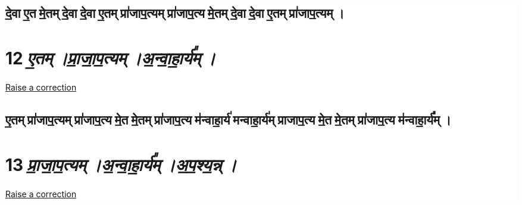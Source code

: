 ## दे॒वा ए॒त मे॒तम् दे॒वा दे॒वा ए॒तम् प्रा॑जाप॒त्यम् प्रा॑जाप॒त्य मे॒तम् दे॒वा दे॒वा ए॒तम् प्रा॑जाप॒त्यम् । ##


# 12  _ए॒तम् ।प्रा॒जा॒प॒त्यम् ।अ॒न्वा॒हा॒र्य᳚म् ।_ #  



 [Raise a correction](https://github.com/hvram1/baraha2unicode/issues/new?title=TS+1.7.3.3-12&body=%E0%A4%8F%E0%A5%92%E0%A4%A4%E0%A4%AE%E0%A5%8D+%E0%A5%A4%E0%A4%AA%E0%A5%8D%E0%A4%B0%E0%A4%BE%E0%A5%92%E0%A4%9C%E0%A4%BE%E0%A5%92%E0%A4%AA%E0%A5%92%E0%A4%A4%E0%A5%8D%E0%A4%AF%E0%A4%AE%E0%A5%8D+%E0%A5%A4%E0%A4%85%E0%A5%92%E0%A4%A8%E0%A5%8D%E0%A4%B5%E0%A4%BE%E0%A5%92%E0%A4%B9%E0%A4%BE%E0%A5%92%E0%A4%B0%E0%A5%8D%E0%A4%AF%E1%B3%9A%E0%A4%AE%E0%A5%8D+%E0%A5%A4%0A%0A%0A%E0%A4%8F%E0%A5%92%E0%A4%A4%E0%A4%AE%E0%A5%8D+%E0%A4%AA%E0%A5%8D%E0%A4%B0%E0%A4%BE%E0%A5%91%E0%A4%9C%E0%A4%BE%E0%A4%AA%E0%A5%92%E0%A4%A4%E0%A5%8D%E0%A4%AF%E0%A4%AE%E0%A5%8D+%E0%A4%AA%E0%A5%8D%E0%A4%B0%E0%A4%BE%E0%A5%91%E0%A4%9C%E0%A4%BE%E0%A4%AA%E0%A5%92%E0%A4%A4%E0%A5%8D%E0%A4%AF+%E0%A4%AE%E0%A5%87%E0%A5%92%E0%A4%A4+%E0%A4%AE%E0%A5%87%E0%A5%92%E0%A4%A4%E0%A4%AE%E0%A5%8D+%E0%A4%AA%E0%A5%8D%E0%A4%B0%E0%A4%BE%E0%A5%91%E0%A4%9C%E0%A4%BE%E0%A4%AA%E0%A5%92%E0%A4%A4%E0%A5%8D%E0%A4%AF+%E0%A4%AE%E0%A5%91%E0%A4%A8%E0%A5%8D%E0%A4%B5%E0%A4%BE%E0%A4%B9%E0%A4%BE%E0%A5%92%E0%A4%B0%E0%A5%8D%E0%A4%AF%E0%A5%91+%E0%A4%AE%E0%A4%A8%E0%A5%8D%E0%A4%B5%E0%A4%BE%E0%A4%B9%E0%A4%BE%E0%A5%92%E0%A4%B0%E0%A5%8D%E0%A4%AF%E0%A5%91%E0%A4%AE%E0%A5%8D+%E0%A4%AA%E0%A5%8D%E0%A4%B0%E0%A4%BE%E0%A4%9C%E0%A4%BE%E0%A4%AA%E0%A5%92%E0%A4%A4%E0%A5%8D%E0%A4%AF+%E0%A4%AE%E0%A5%87%E0%A5%92%E0%A4%A4+%E0%A4%AE%E0%A5%87%E0%A5%92%E0%A4%A4%E0%A4%AE%E0%A5%8D+%E0%A4%AA%E0%A5%8D%E0%A4%B0%E0%A4%BE%E0%A5%91%E0%A4%9C%E0%A4%BE%E0%A4%AA%E0%A5%92%E0%A4%A4%E0%A5%8D%E0%A4%AF+%E0%A4%AE%E0%A5%91%E0%A4%A8%E0%A5%8D%E0%A4%B5%E0%A4%BE%E0%A4%B9%E0%A4%BE%E0%A5%92%E0%A4%B0%E0%A5%8D%E0%A4%AF%E1%B3%9A%E0%A4%AE%E0%A5%8D+%E0%A5%A4&labels=%E0%A4%A4%E0%A5%88%E0%A4%A4%E0%A5%8D%E0%A4%B0%E0%A4%BF%E0%A4%AF+%E0%A4%B8%E0%A4%82%E0%A4%B8%E0%A4%BF%E0%A4%A4%E0%A4%BE+%E0%A4%98%E0%A4%A8+%E0%A4%AA%E0%A4%BE%E0%A4%A0)

## ए॒तम् प्रा॑जाप॒त्यम् प्रा॑जाप॒त्य मे॒त मे॒तम् प्रा॑जाप॒त्य म॑न्वाहा॒र्य॑ मन्वाहा॒र्य॑म् प्राजाप॒त्य मे॒त मे॒तम् प्रा॑जाप॒त्य म॑न्वाहा॒र्य᳚म् । ##


# 13  _प्रा॒जा॒प॒त्यम् ।अ॒न्वा॒हा॒र्य᳚म् ।अ॒प॒श्य॒न्न् ।_ #  



 [Raise a correction](https://github.com/hvram1/baraha2unicode/issues/new?title=TS+1.7.3.3-13&body=%E0%A4%AA%E0%A5%8D%E0%A4%B0%E0%A4%BE%E0%A5%92%E0%A4%9C%E0%A4%BE%E0%A5%92%E0%A4%AA%E0%A5%92%E0%A4%A4%E0%A5%8D%E0%A4%AF%E0%A4%AE%E0%A5%8D+%E0%A5%A4%E0%A4%85%E0%A5%92%E0%A4%A8%E0%A5%8D%E0%A4%B5%E0%A4%BE%E0%A5%92%E0%A4%B9%E0%A4%BE%E0%A5%92%E0%A4%B0%E0%A5%8D%E0%A4%AF%E1%B3%9A%E0%A4%AE%E0%A5%8D+%E0%A5%A4%E0%A4%85%E0%A5%92%E0%A4%AA%E0%A5%92%E0%A4%B6%E0%A5%8D%E0%A4%AF%E0%A5%92%E0%A4%A8%E0%A5%8D%E0%A4%A8%E0%A5%8D+%E0%A5%A4%0A%0A%0A%E0%A4%AA%E0%A5%8D%E0%A4%B0%E0%A4%BE%E0%A5%92%E0%A4%9C%E0%A4%BE%E0%A5%92%E0%A4%AA%E0%A5%92%E0%A4%A4%E0%A5%8D%E0%A4%AF+%E0%A4%AE%E0%A5%91%E0%A4%A8%E0%A5%8D%E0%A4%B5%E0%A4%BE%E0%A4%B9%E0%A4%BE%E0%A5%92%E0%A4%B0%E0%A5%8D%E0%A4%AF%E0%A5%91+%E0%A4%AE%E0%A4%A8%E0%A5%8D%E0%A4%B5%E0%A4%BE%E0%A4%B9%E0%A4%BE%E0%A5%92%E0%A4%B0%E0%A5%8D%E0%A4%AF%E0%A5%91%E0%A4%AE%E0%A5%8D+%E0%A4%AA%E0%A5%8D%E0%A4%B0%E0%A4%BE%E0%A4%9C%E0%A4%BE%E0%A4%AA%E0%A5%92%E0%A4%A4%E0%A5%8D%E0%A4%AF%E0%A4%AE%E0%A5%8D+%E0%A4%AA%E0%A5%8D%E0%A4%B0%E0%A4%BE%E0%A5%91%E0%A4%9C%E0%A4%BE%E0%A4%AA%E0%A5%92%E0%A4%A4%E0%A5%8D%E0%A4%AF+%E0%A4%AE%E0%A5%91%E0%A4%A8%E0%A5%8D%E0%A4%B5%E0%A4%BE%E0%A4%B9%E0%A4%BE%E0%A5%92%E0%A4%B0%E0%A5%8D%E0%A4%AF%E0%A5%91+%E0%A4%AE%E0%A4%AA%E0%A4%B6%E0%A5%8D%E0%A4%AF%E0%A4%A8%E0%A5%8D+%E0%A4%A8%E0%A4%AA%E0%A4%B6%E0%A5%8D%E0%A4%AF%E0%A4%A8%E0%A5%8D+%E0%A4%A8%E0%A4%A8%E0%A5%8D%E0%A4%B5%E0%A4%BE%E0%A4%B9%E0%A4%BE%E0%A5%92%E0%A4%B0%E0%A5%8D%E0%A4%AF%E0%A5%91%E0%A4%AE%E0%A5%8D+%E0%A4%AA%E0%A5%8D%E0%A4%B0%E0%A4%BE%E0%A4%9C%E0%A4%BE%E0%A4%AA%E0%A5%92%E0%A4%A4%E0%A5%8D%E0%A4%AF%E0%A4%AE%E0%A5%8D+%E0%A4%AA%E0%A5%8D%E0%A4%B0%E0%A4%BE%E0%A5%91%E0%A4%9C%E0%A4%BE%E0%A4%AA%E0%A5%92%E0%A4%A4%E0%A5%8D%E0%A4%AF+%E0%A4%AE%E0%A5%91%E0%A4%A8%E0%A5%8D%E0%A4%B5%E0%A4%BE%E0%A4%B9%E0%A4%BE%E0%A5%92%E0%A4%B0%E0%A5%8D%E0%A4%AF%E0%A5%91+%E0%A4%AE%E0%A4%AA%E0%A4%B6%E0%A5%8D%E0%A4%AF%E0%A4%A8%E0%A5%8D%E0%A4%A8%E0%A5%8D+%E0%A5%A4&labels=%E0%A4%A4%E0%A5%88%E0%A4%A4%E0%A5%8D%E0%A4%B0%E0%A4%BF%E0%A4%AF+%E0%A4%B8%E0%A4%82%E0%A4%B8%E0%A4%BF%E0%A4%A4%E0%A4%BE+%E0%A4%98%E0%A4%A8+%E0%A4%AA%E0%A4%BE%E0%A4%A0)
